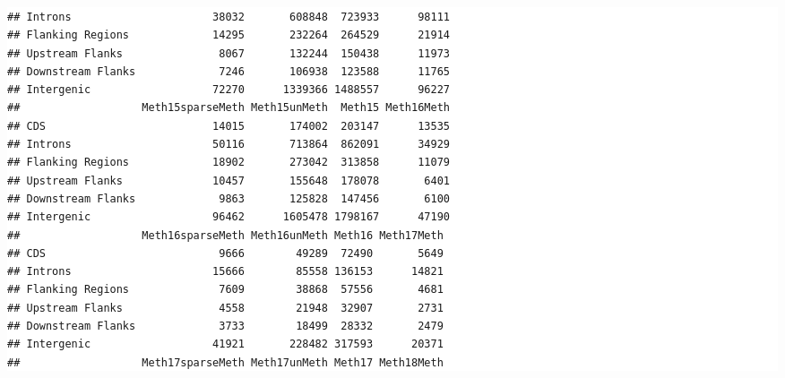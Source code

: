     ## Introns                      38032       608848  723933      98111
    ## Flanking Regions             14295       232264  264529      21914
    ## Upstream Flanks               8067       132244  150438      11973
    ## Downstream Flanks             7246       106938  123588      11765
    ## Intergenic                   72270      1339366 1488557      96227
    ##                   Meth15sparseMeth Meth15unMeth  Meth15 Meth16Meth
    ## CDS                          14015       174002  203147      13535
    ## Introns                      50116       713864  862091      34929
    ## Flanking Regions             18902       273042  313858      11079
    ## Upstream Flanks              10457       155648  178078       6401
    ## Downstream Flanks             9863       125828  147456       6100
    ## Intergenic                   96462      1605478 1798167      47190
    ##                   Meth16sparseMeth Meth16unMeth Meth16 Meth17Meth
    ## CDS                           9666        49289  72490       5649
    ## Introns                      15666        85558 136153      14821
    ## Flanking Regions              7609        38868  57556       4681
    ## Upstream Flanks               4558        21948  32907       2731
    ## Downstream Flanks             3733        18499  28332       2479
    ## Intergenic                   41921       228482 317593      20371
    ##                   Meth17sparseMeth Meth17unMeth Meth17 Meth18Meth